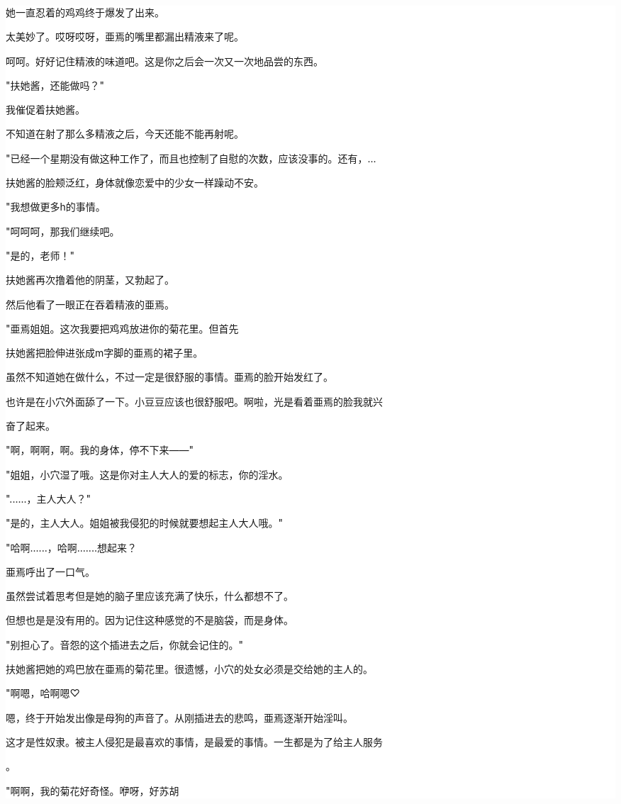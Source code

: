 她一直忍着的鸡鸡终于爆发了出来。

太美妙了。哎呀哎呀，亜焉的嘴里都漏出精液来了呢。

呵呵。好好记住精液的味道吧。这是你之后会一次又一次地品尝的东西。

"扶她酱，还能做吗？"

我催促着扶她酱。

不知道在射了那么多精液之后，今天还能不能再射呢。

"已经一个星期没有做这种工作了，而且也控制了自慰的次数，应该没事的。还有，...

扶她酱的脸颊泛红，身体就像恋爱中的少女一样躁动不安。

"我想做更多h的事情。

"呵呵呵，那我们继续吧。

"是的，老师！"

扶她酱再次撸着他的阴茎，又勃起了。

然后他看了一眼正在吞着精液的亜焉。

"亜焉姐姐。这次我要把鸡鸡放进你的菊花里。但首先

扶她酱把脸伸进张成m字脚的亜焉的裙子里。

虽然不知道她在做什么，不过一定是很舒服的事情。亜焉的脸开始发红了。

也许是在小穴外面舔了一下。小豆豆应该也很舒服吧。啊啦，光是看着亜焉的脸我就兴

奋了起来。

"啊，啊啊，啊。我的身体，停不下来——"

"姐姐，小穴湿了哦。这是你对主人大人的爱的标志，你的淫水。

"......，主人大人？"

"是的，主人大人。姐姐被我侵犯的时候就要想起主人大人哦。"

"哈啊......，哈啊.......想起来？

亜焉呼出了一口气。

虽然尝试着思考但是她的脑子里应该充满了快乐，什么都想不了。

但想也是是没有用的。因为记住这种感觉的不是脑袋，而是身体。

"别担心了。音怨的这个插进去之后，你就会记住的。"

扶她酱把她的鸡巴放在亜焉的菊花里。很遗憾，小穴的处女必须是交给她的主人的。

"啊嗯，哈啊嗯♡

嗯，终于开始发出像是母狗的声音了。从刚插进去的悲鸣，亜焉逐渐开始淫叫。

这才是性奴隶。被主人侵犯是最喜欢的事情，是最爱的事情。一生都是为了给主人服务

。

"啊啊，我的菊花好奇怪。咿呀，好苏胡
